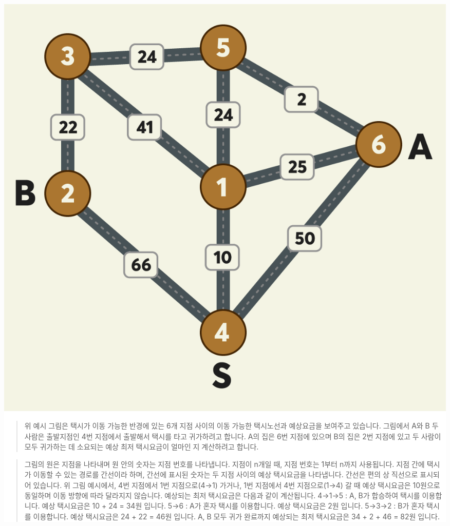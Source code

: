 ![합승택시요금](./imgs/프로그래머스-합승택시요금.png)

> 위 예시 그림은 택시가 이동 가능한 반경에 있는 6개 지점 사이의 이동 가능한 택시노선과 예상요금을 보여주고 있습니다.
그림에서 A와 B 두 사람은 출발지점인 4번 지점에서 출발해서 택시를 타고 귀가하려고 합니다. A의 집은 6번 지점에 있으며 B의 집은 2번 지점에 있고 두 사람이 모두 귀가하는 데 소요되는 예상 최저 택시요금이 얼마인 지 계산하려고 합니다.

>그림의 원은 지점을 나타내며 원 안의 숫자는 지점 번호를 나타냅니다.
지점이 n개일 때, 지점 번호는 1부터 n까지 사용됩니다.
지점 간에 택시가 이동할 수 있는 경로를 간선이라 하며, 간선에 표시된 숫자는 두 지점 사이의 예상 택시요금을 나타냅니다.
간선은 편의 상 직선으로 표시되어 있습니다.
위 그림 예시에서, 4번 지점에서 1번 지점으로(4→1) 가거나, 1번 지점에서 4번 지점으로(1→4) 갈 때 예상 택시요금은 10원으로 동일하며 이동 방향에 따라 달라지지 않습니다.
예상되는 최저 택시요금은 다음과 같이 계산됩니다.
4→1→5 : A, B가 합승하여 택시를 이용합니다. 예상 택시요금은 10 + 24 = 34원 입니다.
5→6 : A가 혼자 택시를 이용합니다. 예상 택시요금은 2원 입니다.
5→3→2 : B가 혼자 택시를 이용합니다. 예상 택시요금은 24 + 22 = 46원 입니다.
A, B 모두 귀가 완료까지 예상되는 최저 택시요금은 34 + 2 + 46 = 82원 입니다.
